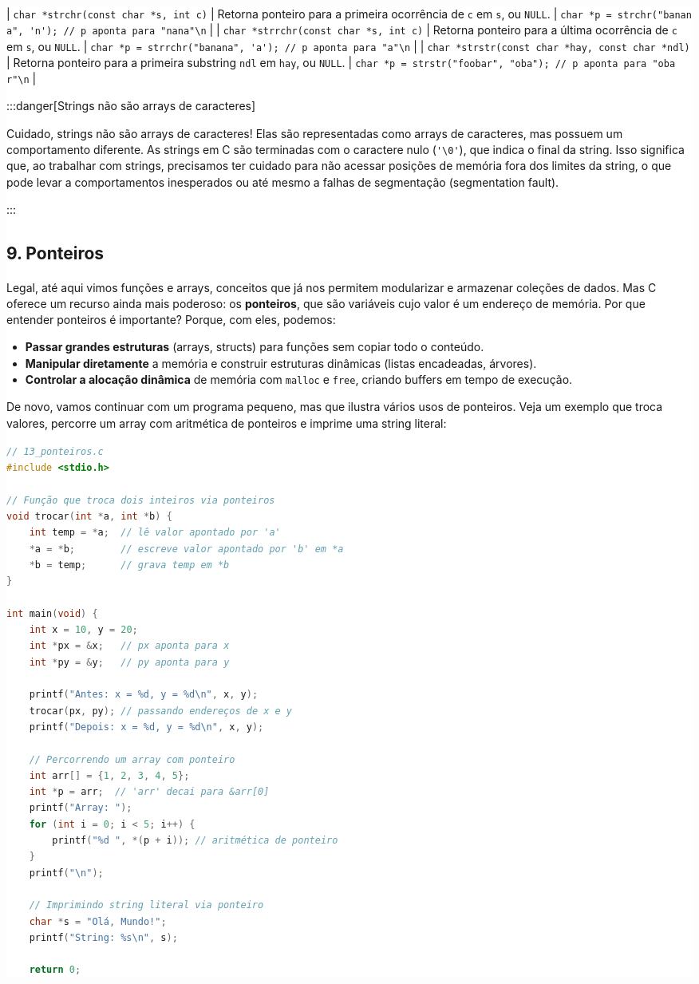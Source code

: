 | `char *strchr(const char *s, int c)`                    | Retorna ponteiro para a primeira ocorrência de `c` em `s`, ou `NULL`.                  | `char *p = strchr("banana", 'n'); // p aponta para "nana"\n`              |
| `char *strrchr(const char *s, int c)`                   | Retorna ponteiro para a última ocorrência de `c` em `s`, ou `NULL`.                    | `char *p = strrchr("banana", 'a'); // p aponta para "a"\n`                |
| `char *strstr(const char *hay, const char *ndl)`        | Retorna ponteiro para a primeira substring `ndl` em `hay`, ou `NULL`.                  | `char *p = strstr("foobar", "oba"); // p aponta para "obar"\n`            |

:::danger[Strings não são arrays de caracteres]

Cuidado, strings não são arrays de caracteres! Elas são representadas como arrays de caracteres, mas possuem um comportamento diferente. As strings em C são terminadas com o caractere nulo (`'\0'`), que indica o final da string. Isso significa que, ao trabalhar com strings, precisamos ter cuidado para não acessar posições de memória fora dos limites da string, o que pode levar a comportamentos inesperados ou até mesmo a falhas de segmentação (segmentation fault).

:::

## 9. Ponteiros

Legal, até aqui vimos funções e arrays, conceitos que já nos permitem modularizar e armazenar coleções de dados. Mas C oferece um recurso ainda mais poderoso: os **ponteiros**, que são variáveis cujo valor é um endereço de memória. Por que entender ponteiros é importante? Porque, com eles, podemos:

* **Passar grandes estruturas** (arrays, structs) para funções sem copiar todo o conteúdo.
* **Manipular diretamente** a memória e construir estruturas dinâmicas (listas encadeadas, árvores).
* **Controlar a alocação dinâmica** de memória com `malloc` e `free`, criando buffers em tempo de execução.

De novo, vamos continuar com um programa pequeno, mas que ilustra vários usos de ponteiros. Veja um exemplo que troca valores, percorre um array com aritmética de ponteiros e imprime uma string literal:

```c
// 13_ponteiros.c
#include <stdio.h>

// Função que troca dois inteiros via ponteiros
void trocar(int *a, int *b) {
    int temp = *a;  // lê valor apontado por 'a'
    *a = *b;        // escreve valor apontado por 'b' em *a
    *b = temp;      // grava temp em *b
}

int main(void) {
    int x = 10, y = 20;
    int *px = &x;   // px aponta para x
    int *py = &y;   // py aponta para y

    printf("Antes: x = %d, y = %d\n", x, y);
    trocar(px, py); // passando endereços de x e y
    printf("Depois: x = %d, y = %d\n", x, y);

    // Percorrendo um array com ponteiro
    int arr[] = {1, 2, 3, 4, 5};
    int *p = arr;  // 'arr' decai para &arr[0]
    printf("Array: ");
    for (int i = 0; i < 5; i++) {
        printf("%d ", *(p + i)); // aritmética de ponteiro
    }
    printf("\n");

    // Imprimindo string literal via ponteiro
    char *s = "Olá, Mundo!";
    printf("String: %s\n", s);

    return 0;
```